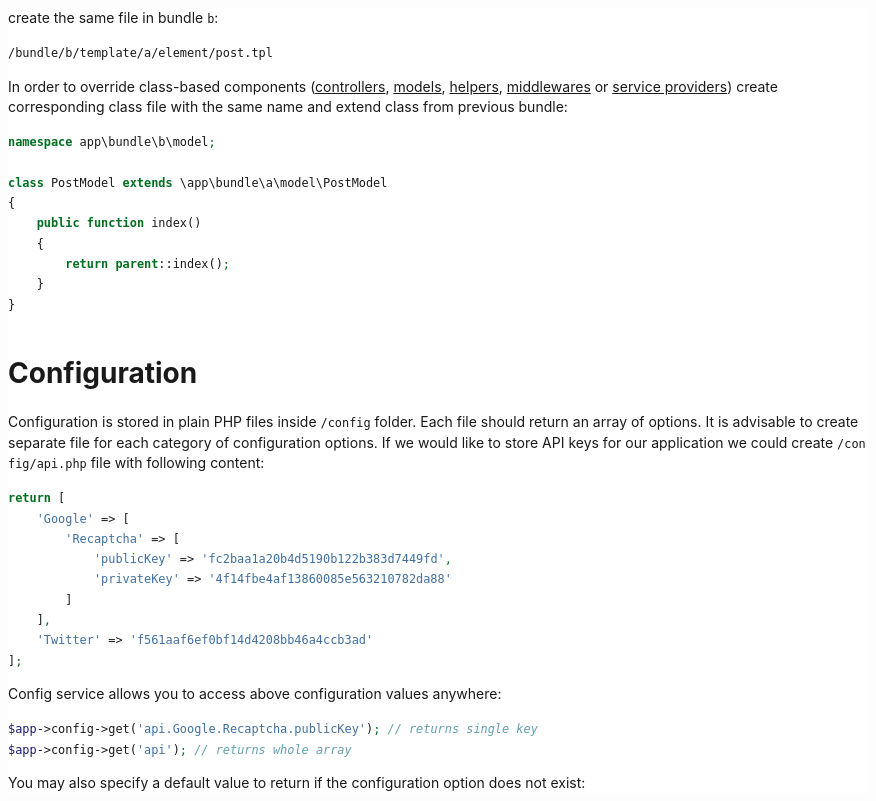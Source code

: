 create the same file in bundle `b`:


```html
/bundle/b/template/a/element/post.tpl
```

In order to override class-based components ([controllers][CONTROLLERS], [models][MODELS], [helpers][HELPERS],
[middlewares][MIDDLEWARES] or [service providers][SERVICES-SERVICE-PROVIDERS]) create corresponding class file with
the same name and extend class from previous bundle:

```php
namespace app\bundle\b\model;

class PostModel extends \app\bundle\a\model\PostModel
{
    public function index()
    {
        return parent::index();
    }
}
```

# Configuration

Configuration is stored in plain PHP files inside `/config` folder. Each file should return an array
of options. It is advisable to create separate file for each category of configuration options. If we
would like to store API keys for our application we could create `/config/api.php` file with following
content:

```php
return [
    'Google' => [
        'Recaptcha' => [
            'publicKey' => 'fc2baa1a20b4d5190b122b383d7449fd',
            'privateKey' => '4f14fbe4af13860085e563210782da88'
        ]
    ],
    'Twitter' => 'f561aaf6ef0bf14d4208bb46a4ccb3ad'
];
```

Config service allows you to access above configuration values anywhere:

```php
$app->config->get('api.Google.Recaptcha.publicKey'); // returns single key
$app->config->get('api'); // returns whole array
```

You may also specify a default value to return if the configuration option does not exist:


[Slim]: http://www.slimframework.com/
[Smarty]: http://www.smarty.net/
[Laravel]: http://http://laravel.com/
[Composer]: https://getcomposer.org/
[Monolog]: https://github.com/Seldaek/monolog
[XAMPP]: https://www.apachefriends.org/
[ionCube Loader]: https://www.ioncube.com/loaders.php
[JSON]: https://en.wikipedia.org/wiki/JSON
[MVC]: https://en.wikipedia.org/wiki/Model%E2%80%93view%E2%80%93controller
[Front Controller]: https://en.wikipedia.org/wiki/Front_Controller_pattern
[DI]: https://en.wikipedia.org/wiki/Dependency_injection
[camelCase]: https://en.wikipedia.org/wiki/CamelCase
[mbstring]: http://php.net/manual/en/book.mbstring.php
[intl]: http://php.net/manual/en/book.intl.php
[database]: http://laravel.com/docs/5.0/database
[queries]: http://laravel.com/docs/5.0/queries
[cache]: http://laravel.com/docs/5.0/cache
[router]: http://www.slimframework.com/docs/objects/router.html
[response]: http://www.slimframework.com/docs/objects/response.html
[request]: http://www.slimframework.com/docs/objects/request.html
[middleware]: http://www.slimframework.com/docs/concepts/middleware.html
[app skeleton]: https://github.com/momentphp/app
[INSTALLATION]: #installation
[SERVICES]: #services
[SERVICES-SERVICE-PROVIDERS]: #services-service-providers
[MODELS]: #models
[BUNDLES]: #bundles
[HELPERS]: #helpers
[MIDDLEWARES]: #middlewares
[BUNDLES-BUNDLE-INHERITANCE]: #bundles-bundle-inheritance
[CONTROLLERS]: #controllers